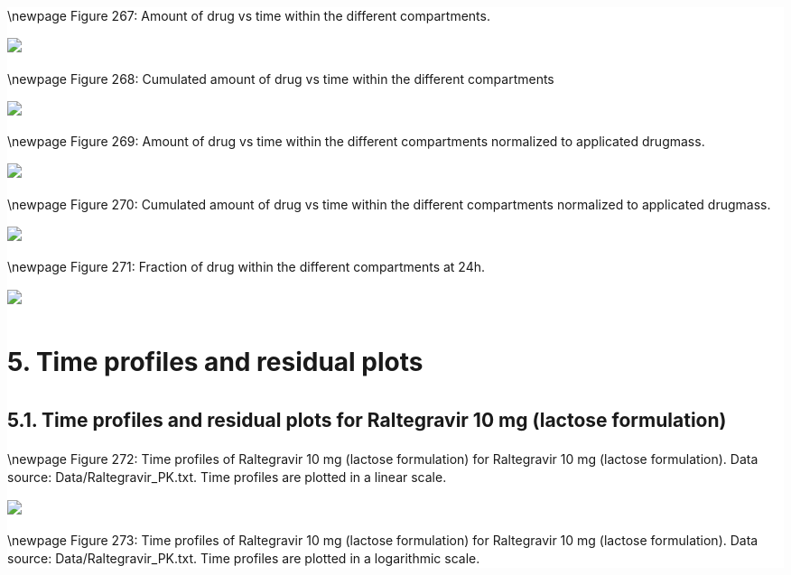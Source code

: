 
\newpage
Figure 267: Amount of drug vs time within the different compartments.


![](MassBalance/Raltegravir%20400mg%20(granules%20in%20suspension)-timeProfile.png)


\newpage
Figure 268: Cumulated amount of drug vs time within the different compartments


![](MassBalance/Raltegravir%20400mg%20(granules%20in%20suspension)-cumulativeTimeProfile.png)


\newpage
Figure 269: Amount of drug vs time within the different compartments normalized to applicated drugmass.


![](MassBalance/Raltegravir%20400mg%20(granules%20in%20suspension)-normalizedTimeProfile.png)


\newpage
Figure 270: Cumulated amount of drug vs time within the different compartments normalized to applicated drugmass.


![](MassBalance/Raltegravir%20400mg%20(granules%20in%20suspension)-normalizedCumulativeTimeProfile.png)


\newpage
Figure 271: Fraction of drug  within the different compartments at 24h.


![](MassBalance/Raltegravir%20400mg%20(granules%20in%20suspension)-pieChart.png)





# 5. Time profiles and residual plots


## 5.1. Time profiles and residual plots for Raltegravir 10 mg (lactose formulation)


\newpage
Figure 272: Time profiles of Raltegravir 10 mg (lactose formulation) for Raltegravir 10 mg   (lactose formulation). Data source: Data/Raltegravir_PK.txt. Time profiles are plotted in a linear scale.


![](TimeProfiles/Raltegravir%2010%20mg%20(lactose%20formulation)-timeProfile-Concentration%20(molar)-totalRange.png)


\newpage
Figure 273: Time profiles of Raltegravir 10 mg (lactose formulation) for Raltegravir 10 mg   (lactose formulation). Data source: Data/Raltegravir_PK.txt. Time profiles are plotted in a logarithmic scale.

